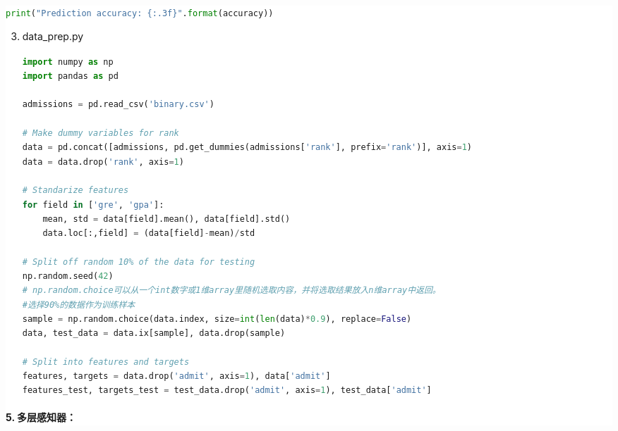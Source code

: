 ```python
print("Prediction accuracy: {:.3f}".format(accuracy))
```

3. data_prep.py

   ```python
   import numpy as np
   import pandas as pd
   
   admissions = pd.read_csv('binary.csv')
   
   # Make dummy variables for rank
   data = pd.concat([admissions, pd.get_dummies(admissions['rank'], prefix='rank')], axis=1)
   data = data.drop('rank', axis=1)
   
   # Standarize features
   for field in ['gre', 'gpa']:
       mean, std = data[field].mean(), data[field].std()
       data.loc[:,field] = (data[field]-mean)/std
       
   # Split off random 10% of the data for testing
   np.random.seed(42)
   # np.random.choice可以从一个int数字或1维array里随机选取内容，并将选取结果放入n维array中返回。
   #选择90%的数据作为训练样本
   sample = np.random.choice(data.index, size=int(len(data)*0.9), replace=False)
   data, test_data = data.ix[sample], data.drop(sample)
   
   # Split into features and targets
   features, targets = data.drop('admit', axis=1), data['admit']
   features_test, targets_test = test_data.drop('admit', axis=1), test_data['admit']
   ```

#### 5. 多层感知器：
